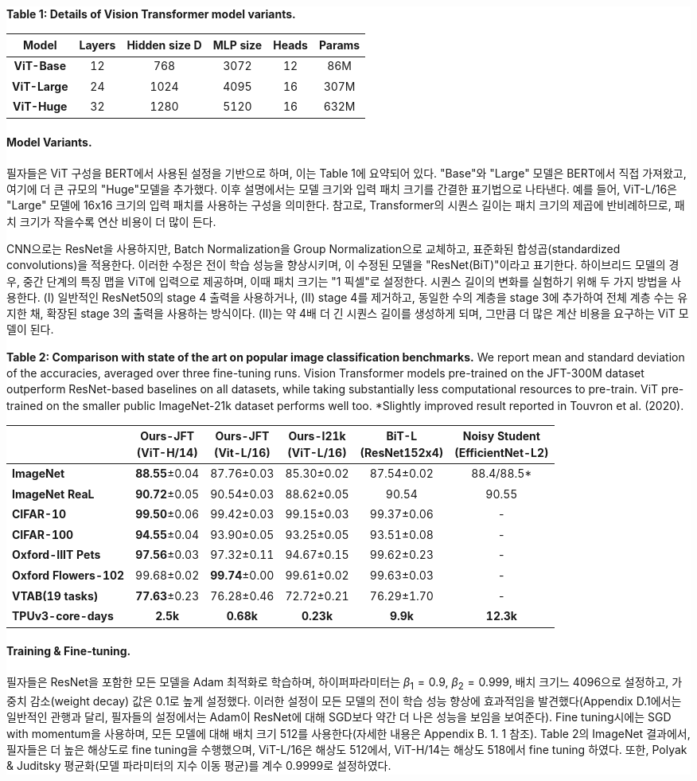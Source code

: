 

**Table 1: Details of Vision Transformer model variants.**

|     Model     | Layers | Hidden size D | MLP size | Heads | Params |
| :-----------: | :----: | :-----------: | :------: | :---: | :----: |
| **ViT-Base**  |   12   |      768      |   3072   |  12   |  86M   |
| **ViT-Large** |   24   |     1024      |   4095   |  16   |  307M  |
| **ViT-Huge**  |   32   |     1280      |   5120   |  16   |  632M  |



#### Model Variants.

필자들은 ViT 구성을 BERT에서 사용된 설정을 기반으로 하며, 이는 Table 1에 요약되어 있다. "Base"와 "Large" 모델은 BERT에서 직접 가져왔고, 여기에 더 큰 규모의 "Huge"모델을 추가했다. 이후 설명에서는 모델 크기와 입력 패치 크기를 간결한 표기법으로 나타낸다. 예를 들어, ViT-L/16은 "Large" 모델에 16x16 크기의 입력 패치를 사용하는 구성을 의미한다. 참고로, Transformer의 시퀀스 길이는 패치 크기의 제곱에 반비례하므로, 패치 크기가 작을수록 연산 비용이 더 많이 든다.

CNN으로는 ResNet을 사용하지만, Batch Normalization을 Group Normalization으로 교체하고, 표준화된 합성곱(standardized convolutions)을 적용한다. 이러한 수정은 전이 학습 성능을 향상시키며, 이 수정된 모델을 "ResNet(BiT)"이라고 표기한다. 하이브리드 모델의 경우, 중간 단계의 특징 맵을 ViT에 입력으로 제공하며, 이때 패치 크기는 "1 픽셀"로 설정한다. 시퀀스 길이의 변화를 실험하기 위해 두 가지 방법을 사용한다. (I) 일반적인 ResNet50의 stage 4 출력을 사용하거나, (II) stage 4를 제거하고, 동일한 수의 계층을 stage 3에 추가하여 전체 계층 수는 유지한 채, 확장된 stage 3의 출력을 사용하는 방식이다. (II)는 약 4배 더 긴 시퀀스 길이를 생성하게 되며, 그만큼 더 많은 계산 비용을 요구하는 ViT 모델이 된다.

**Table 2: Comparison with state of the art on popular image classification benchmarks.** We report mean and standard deviation of the accuracies, averaged over three fine-tuning runs. Vision Transformer models pre-trained on the JFT-300M dataset outperform ResNet-based baselines on all datasets, while taking substantially less computational resources to pre-train. ViT pre-trained on the smaller public ImageNet-21k dataset performs well too. *Slightly improved result reported in Touvron et al. (2020).

|                        | Ours-JFT<br />(ViT-H/14) | Ours-JFT<br />(Vit-L/16) | Ours-I21k<br />(ViT-L/16) | BiT-L<br />(ResNet152x4) | Noisy Student<br />(EfficientNet-L2) |
| :--------------------- | :----------------------: | :----------------------: | :-----------------------: | :----------------------: | :----------------------------------: |
| **ImageNet**           |    **88.55**$\pm$0.04    |      87.76$\pm$0.03      |      85.30$\pm$0.02       |      87.54$\pm$0.02      |              88.4/88.5*              |
| **ImageNet ReaL**      |    **90.72**$\pm$0.05    |      90.54$\pm$0.03      |      88.62$\pm$0.05       |          90.54           |                90.55                 |
| **CIFAR-10**           |    **99.50**$\pm$0.06    |      99.42$\pm$0.03      |      99.15$\pm$0.03       |      99.37$\pm$0.06      |                  -                   |
| **CIFAR-100**          |    **94.55**$\pm$0.04    |      93.90$\pm$0.05      |      93.25$\pm$0.05       |      93.51$\pm$0.08      |                  -                   |
| **Oxford-IIIT Pets**   |    **97.56**$\pm$0.03    |      97.32$\pm$0.11      |      94.67$\pm$0.15       |      99.62$\pm$0.23      |                  -                   |
| **Oxford Flowers-102** |      99.68$\pm$0.02      |    **99.74**$\pm$0.00    |      99.61$\pm$0.02       |      99.63$\pm$0.03      |                  -                   |
| **VTAB(19 tasks)**     |    **77.63**$\pm$0.23    |      76.28$\pm$0.46      |      72.72$\pm$0.21       |      76.29$\pm$1.70      |                  -                   |
| **TPUv3-core-days**    |         **2.5k**         |        **0.68k**         |         **0.23k**         |         **9.9k**         |              **12.3k**               |



#### Training & Fine-tuning.

필자들은 ResNet을 포함한 모든 모델을 Adam 최적화로 학습하며, 하이퍼파라미터는 $\beta_1=0.9,\ \beta_2=0.999$, 배치 크기느 4096으로 설정하고, 가중치 감소(weight decay) 값은 0.1로 높게 설정했다. 이러한 설정이 모든 모델의 전이 학습 성능 향상에 효과적임을 발견했다(Appendix D.1에서는 일반적인 관행과 달리, 필자들의 설정에서는 Adam이 ResNet에 대해 SGD보다 약간 더 나은 성능을 보임을 보여준다).  Fine tuning시에는 SGD with momentum을 사용하며, 모든 모델에 대해 배치 크기 512를 사용한다(자세한 내용은 Appendix B. 1. 1 참조). Table 2의 ImageNet 결과에서, 필자들은 더 높은 해상도로 fine tuning을 수행했으며, ViT-L/16은 해상도 512에서, ViT-H/14는 해상도 518에서 fine tuning 하였다. 또한, Polyak & Juditsky 평균화(모델 파라미터의 지수 이동 평균)를 계수 0.9999로 설정하였다.
